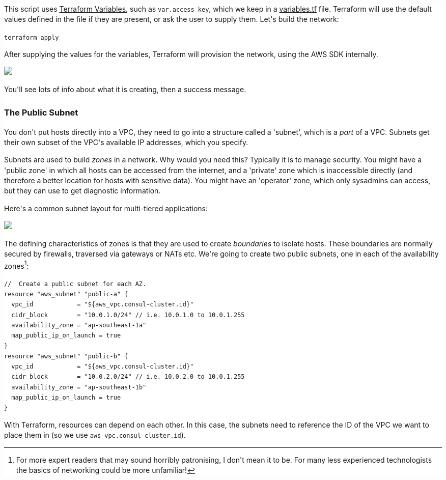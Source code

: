 This script uses [Terraform Variables](https://www.terraform.io/docs/configuration/variables.html), such as `var.access_key`, which we keep in a [variables.tf](https://github.com/dwmkerr/terraform-consul-cluster/blob/master/variables.tf) file. Terraform will use the default values defined in the file if they are present, or ask the user to supply them. Let's build the network:

```
terraform apply
```

After supplying the values for the variables, Terraform will provision the network, using the AWS SDK internally. 

![](/content/images/2017/01/img-2-terraform-apply.png)

You'll see lots of info about what it is creating, then a success message.

### The Public Subnet

You don't put hosts directly into a VPC, they need to go into a structure called a 'subnet', which is a *part* of a VPC. Subnets get their own subset of the VPC's available IP addresses, which you specify. 

Subnets are used to build *zones* in a network. Why would you need this? Typically it is to manage security. You might have a 'public zone' in which all hosts can be accessed from the internet, and a 'private' zone which is inaccessible directly (and therefore a better location for hosts with sensitive data). You might have an 'operator' zone, which only sysadmins can access, but they can use to get diagnostic information.

Here's a common subnet layout for multi-tiered applications:

![](/content/images/2017/01/img-4-subnets.png)

The defining characteristics of zones is that they are used to create *boundaries* to isolate hosts. These boundaries are normally secured by firewalls, traversed via gateways or NATs etc. We're going to create two public subnets, one in each of the availability zones[^5]:

```
//  Create a public subnet for each AZ.
resource "aws_subnet" "public-a" {
  vpc_id            = "${aws_vpc.consul-cluster.id}"
  cidr_block        = "10.0.1.0/24" // i.e. 10.0.1.0 to 10.0.1.255
  availability_zone = "ap-southeast-1a"
  map_public_ip_on_launch = true
}
resource "aws_subnet" "public-b" {
  vpc_id            = "${aws_vpc.consul-cluster.id}"
  cidr_block        = "10.0.2.0/24" // i.e. 10.0.2.0 to 10.0.1.255
  availability_zone = "ap-southeast-1b"
  map_public_ip_on_launch = true
}
```

With Terraform, resources can depend on each other. In this case, the subnets need to reference the ID of the VPC we want to place them in (so we use `aws_vpc.consul-cluster.id`).



[^1]: This kind of pattern is critical in the world of microservices, where many small services will be running on a cluster. Services may die, due to errors or failing hosts, and be recreated on new hosts. Their IPs and ports may be ephemeral.It is essential that the system as a whole has a registry of where each service lives and how to access it. Such a registry must be *resilient*, as it is an essential part of the system.
[^2]: Most popular is a fairly loose term.  https://www.gartner.com/doc/reprints?id=1-2G2O5FC&ct=150519&st=sb and 
[^3]: This is AWS parlance again. An availabilty zone is an isolated datacenter. Theoretically, spreading nodes across AZs will increase resilience as it is less likely to have catastrophic failures or outages across multiple zones.
[^4]: I don't get money from Udemy or anyone else for writing anything on this blog. All opinions are purely my own and influenced by my own experience, not sponsorship. Your milage may vary (yada yada) but I found the course quite good: https://www.udemy.com/aws-certified-solutions-architect-associate/.
[^5]: For more expert readers that may sound horribly patronising, I don't mean it to be. For many less experienced technologists the basics of networking could be more unfamiliar!
[^6]: A subnet cannot span availability zones, so we need one for each.